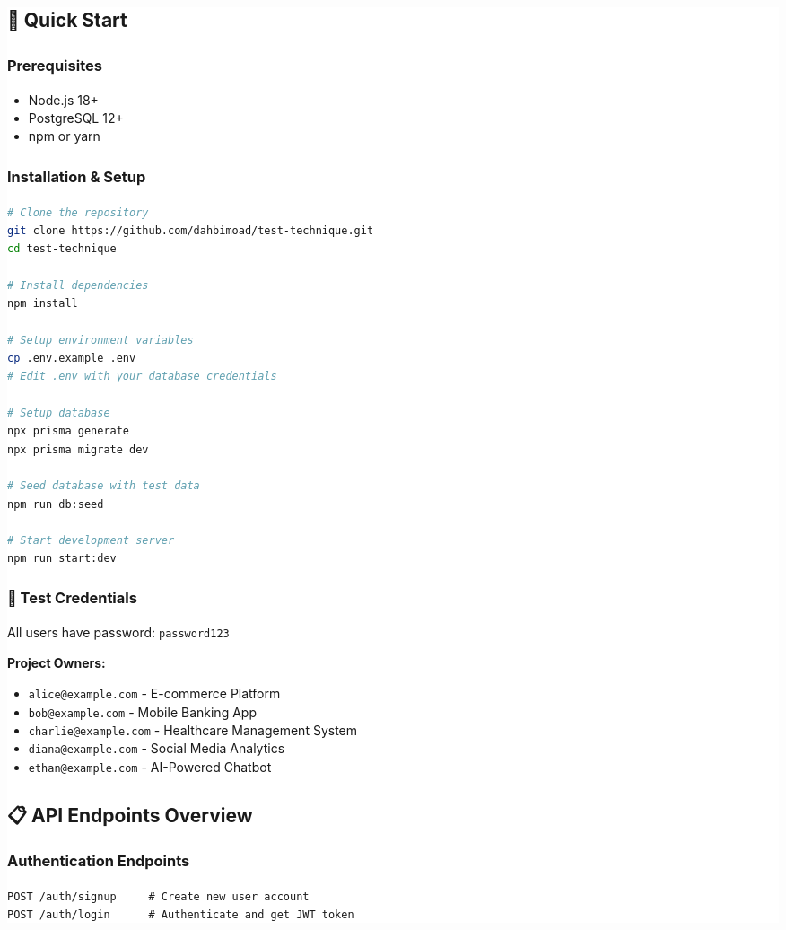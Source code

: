 ## 🚀 **Quick Start**

### **Prerequisites**

- Node.js 18+
- PostgreSQL 12+
- npm or yarn

### **Installation & Setup**

```bash
# Clone the repository
git clone https://github.com/dahbimoad/test-technique.git
cd test-technique

# Install dependencies
npm install

# Setup environment variables
cp .env.example .env
# Edit .env with your database credentials

# Setup database
npx prisma generate
npx prisma migrate dev

# Seed database with test data
npm run db:seed

# Start development server
npm run start:dev
```

### **🔑 Test Credentials**

All users have password: `password123`

**Project Owners:**

- `alice@example.com` - E-commerce Platform
- `bob@example.com` - Mobile Banking App
- `charlie@example.com` - Healthcare Management System
- `diana@example.com` - Social Media Analytics
- `ethan@example.com` - AI-Powered Chatbot

## 📋 **API Endpoints Overview**

### **Authentication Endpoints**

```http
POST /auth/signup     # Create new user account
POST /auth/login      # Authenticate and get JWT token
```
